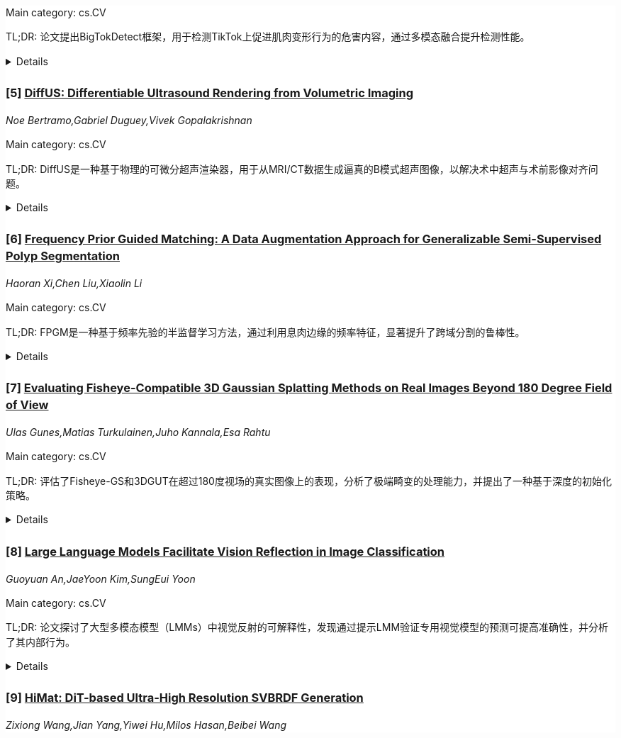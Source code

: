 Main category: cs.CV

TL;DR: 论文提出BigTokDetect框架，用于检测TikTok上促进肌肉变形行为的危害内容，通过多模态融合提升检测性能。


<details><summary>Details</summary></details>


### [5] [DiffUS: Differentiable Ultrasound Rendering from Volumetric Imaging](https://arxiv.org/abs/2508.06768)
*Noe Bertramo,Gabriel Duguey,Vivek Gopalakrishnan*

Main category: cs.CV

TL;DR: DiffUS是一种基于物理的可微分超声渲染器，用于从MRI/CT数据生成逼真的B模式超声图像，以解决术中超声与术前影像对齐问题。


<details><summary>Details</summary></details>


### [6] [Frequency Prior Guided Matching: A Data Augmentation Approach for Generalizable Semi-Supervised Polyp Segmentation](https://arxiv.org/abs/2508.06517)
*Haoran Xi,Chen Liu,Xiaolin Li*

Main category: cs.CV

TL;DR: FPGM是一种基于频率先验的半监督学习方法，通过利用息肉边缘的频率特征，显著提升了跨域分割的鲁棒性。


<details><summary>Details</summary></details>


### [7] [Evaluating Fisheye-Compatible 3D Gaussian Splatting Methods on Real Images Beyond 180 Degree Field of View](https://arxiv.org/abs/2508.06968)
*Ulas Gunes,Matias Turkulainen,Juho Kannala,Esa Rahtu*

Main category: cs.CV

TL;DR: 评估了Fisheye-GS和3DGUT在超过180度视场的真实图像上的表现，分析了极端畸变的处理能力，并提出了一种基于深度的初始化策略。


<details><summary>Details</summary></details>


### [8] [Large Language Models Facilitate Vision Reflection in Image Classification](https://arxiv.org/abs/2508.06525)
*Guoyuan An,JaeYoon Kim,SungEui Yoon*

Main category: cs.CV

TL;DR: 论文探讨了大型多模态模型（LMMs）中视觉反射的可解释性，发现通过提示LMM验证专用视觉模型的预测可提高准确性，并分析了其内部行为。


<details><summary>Details</summary></details>


### [9] [HiMat: DiT-based Ultra-High Resolution SVBRDF Generation](https://arxiv.org/abs/2508.07011)
*Zixiong Wang,Jian Yang,Yiwei Hu,Milos Hasan,Beibei Wang*
